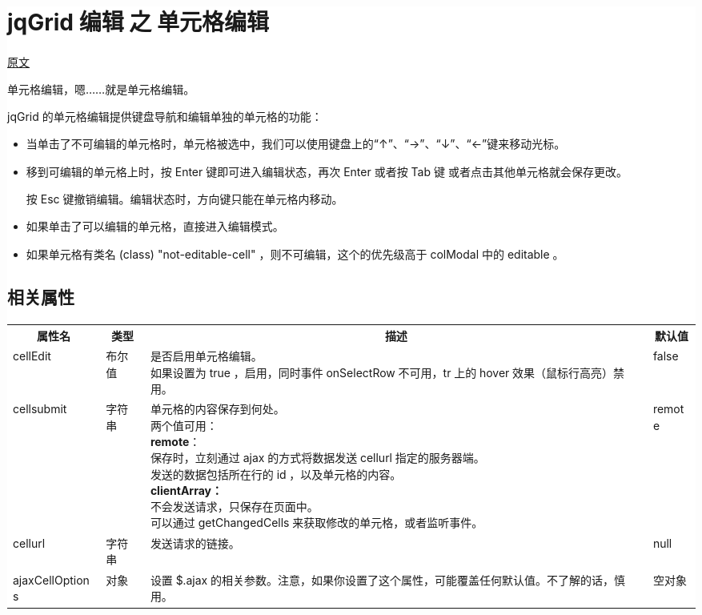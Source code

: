 # jqGrid 编辑 之 单元格编辑

[原文](http://www.trirand.com/jqgridwiki/doku.php?id=wiki:cell_editing)

单元格编辑，嗯……就是单元格编辑。

jqGrid 的单元格编辑提供键盘导航和编辑单独的单元格的功能：

* 当单击了不可编辑的单元格时，单元格被选中，我们可以使用键盘上的“↑”、“→”、“↓”、“←”键来移动光标。

* 移到可编辑的单元格上时，按 Enter 键即可进入编辑状态，再次 Enter 或者按 Tab 键 或者点击其他单元格就会保存更改。

    按 Esc 键撤销编辑。编辑状态时，方向键只能在单元格内移动。

* 如果单击了可以编辑的单元格，直接进入编辑模式。

* 如果单元格有类名 (class) "not-editable-cell" ，则不可编辑，这个的优先级高于 colModal 中的 editable 。

## 相关属性

<table>
    <tr>
        <th>属性名</th>
        <th>类型</th>
        <th>描述</th>
        <th>默认值</th>
    </tr>
    <tr>
        <td>cellEdit</td>
        <td>布尔值</td>
        <td>是否启用单元格编辑。<br />如果设置为 true ，启用，同时事件 onSelectRow 不可用，tr 上的 hover 效果（鼠标行高亮）禁用。</td>
        <td>false</td>
    </tr>
    <tr> 
        <td>cellsubmit</td>
        <td>字符串</td>
        <td>
            单元格的内容保存到何处。<br />
            两个值可用：<br />
            <strong>remote</strong>： <br />
            保存时，立刻通过 ajax 的方式将数据发送 cellurl 指定的服务器端。<br />
            发送的数据包括所在行的 id ，以及单元格的内容。<br />
            <strong>clientArray：</strong><br />
            不会发送请求，只保存在页面中。<br />
            可以通过 getChangedCells 来获取修改的单元格，或者监听事件。
        </td>
        <td>remote</td>
    </tr>
    <tr>
        <td>cellurl</td>
        <td>字符串</td>
        <td>发送请求的链接。</td>
        <td>null</td>
    </tr>
    <tr>
        <td>ajaxCellOptions</td>
        <td>对象</td>
        <td>设置 $.ajax 的相关参数。注意，如果你设置了这个属性，可能覆盖任何默认值。不了解的话，慎用。</td>
        <td>空对象</td>
    </tr>
</table>
